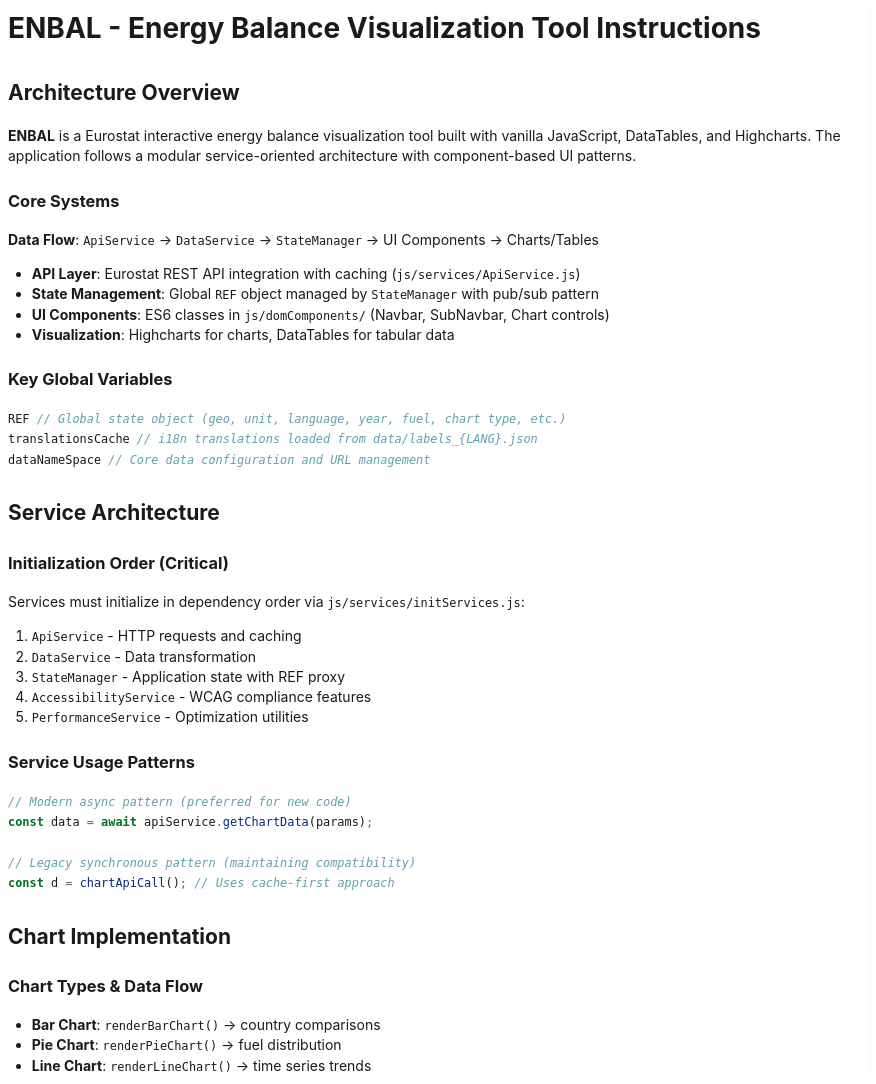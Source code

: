 # ENBAL - Energy Balance Visualization Tool Instructions

## Architecture Overview

**ENBAL** is a Eurostat interactive energy balance visualization tool built with vanilla JavaScript, DataTables, and Highcharts. The application follows a modular service-oriented architecture with component-based UI patterns.

### Core Systems

**Data Flow**: `ApiService` → `DataService` → `StateManager` → UI Components → Charts/Tables
- **API Layer**: Eurostat REST API integration with caching (`js/services/ApiService.js`)
- **State Management**: Global `REF` object managed by `StateManager` with pub/sub pattern
- **UI Components**: ES6 classes in `js/domComponents/` (Navbar, SubNavbar, Chart controls)
- **Visualization**: Highcharts for charts, DataTables for tabular data

### Key Global Variables
```javascript
REF // Global state object (geo, unit, language, year, fuel, chart type, etc.)
translationsCache // i18n translations loaded from data/labels_{LANG}.json
dataNameSpace // Core data configuration and URL management
```

## Service Architecture

### Initialization Order (Critical)
Services must initialize in dependency order via `js/services/initServices.js`:
1. `ApiService` - HTTP requests and caching
2. `DataService` - Data transformation 
3. `StateManager` - Application state with REF proxy
4. `AccessibilityService` - WCAG compliance features
5. `PerformanceService` - Optimization utilities

### Service Usage Patterns
```javascript
// Modern async pattern (preferred for new code)
const data = await apiService.getChartData(params);

// Legacy synchronous pattern (maintaining compatibility)
const d = chartApiCall(); // Uses cache-first approach
```

## Chart Implementation

### Chart Types & Data Flow
- **Bar Chart**: `renderBarChart()` → country comparisons
- **Pie Chart**: `renderPieChart()` → fuel distribution 
- **Line Chart**: `renderLineChart()` → time series trends

